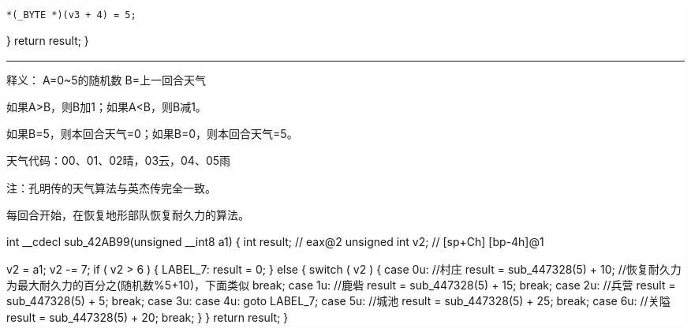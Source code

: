     *(_BYTE *)(v3 + 4) = 5;
  }
  return result;
}

---------------------------------------------
释义：
A=0~5的随机数
B=上一回合天气

如果A>B，则B加1；如果A<B，则B减1。

如果B=5，则本回合天气=0；如果B=0，则本回合天气=5。

天气代码：00、01、02晴，03云，04、05雨

注：孔明传的天气算法与英杰传完全一致。


每回合开始，在恢复地形部队恢复耐久力的算法。

int __cdecl sub_42AB99(unsigned __int8 a1)
{
  int result; // eax@2
  unsigned int v2; // [sp+Ch] [bp-4h]@1

  v2 = a1;
  v2 -= 7;
  if ( v2 > 6 )
  {
LABEL_7:
    result = 0;
  }
  else
  {
    switch ( v2 )
    {
      case 0u:  //村庄
        result = sub_447328(5) + 10;  //恢复耐久力为最大耐久力的百分之(随机数%5+10)，下面类似
        break;
      case 1u:  //鹿砦
        result = sub_447328(5) + 15;
        break;
      case 2u:  //兵营
        result = sub_447328(5) + 5;
        break;
      case 3u:
      case 4u:
        goto LABEL_7;
      case 5u:  //城池
        result = sub_447328(5) + 25;
        break;
      case 6u:  //关隘
        result = sub_447328(5) + 20;
        break;
    }
  }
  return result;
}
